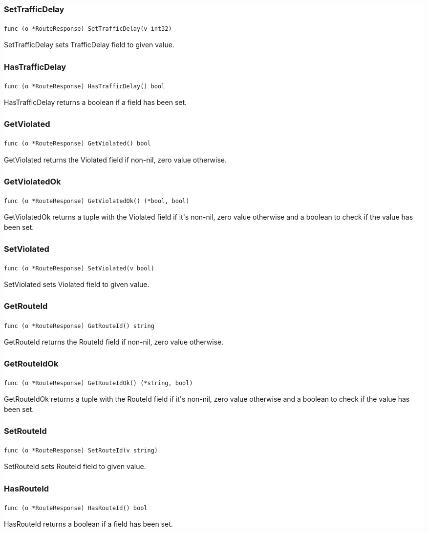 ### SetTrafficDelay

`func (o *RouteResponse) SetTrafficDelay(v int32)`

SetTrafficDelay sets TrafficDelay field to given value.

### HasTrafficDelay

`func (o *RouteResponse) HasTrafficDelay() bool`

HasTrafficDelay returns a boolean if a field has been set.

### GetViolated

`func (o *RouteResponse) GetViolated() bool`

GetViolated returns the Violated field if non-nil, zero value otherwise.

### GetViolatedOk

`func (o *RouteResponse) GetViolatedOk() (*bool, bool)`

GetViolatedOk returns a tuple with the Violated field if it's non-nil, zero value otherwise
and a boolean to check if the value has been set.

### SetViolated

`func (o *RouteResponse) SetViolated(v bool)`

SetViolated sets Violated field to given value.


### GetRouteId

`func (o *RouteResponse) GetRouteId() string`

GetRouteId returns the RouteId field if non-nil, zero value otherwise.

### GetRouteIdOk

`func (o *RouteResponse) GetRouteIdOk() (*string, bool)`

GetRouteIdOk returns a tuple with the RouteId field if it's non-nil, zero value otherwise
and a boolean to check if the value has been set.

### SetRouteId

`func (o *RouteResponse) SetRouteId(v string)`

SetRouteId sets RouteId field to given value.

### HasRouteId

`func (o *RouteResponse) HasRouteId() bool`

HasRouteId returns a boolean if a field has been set.
